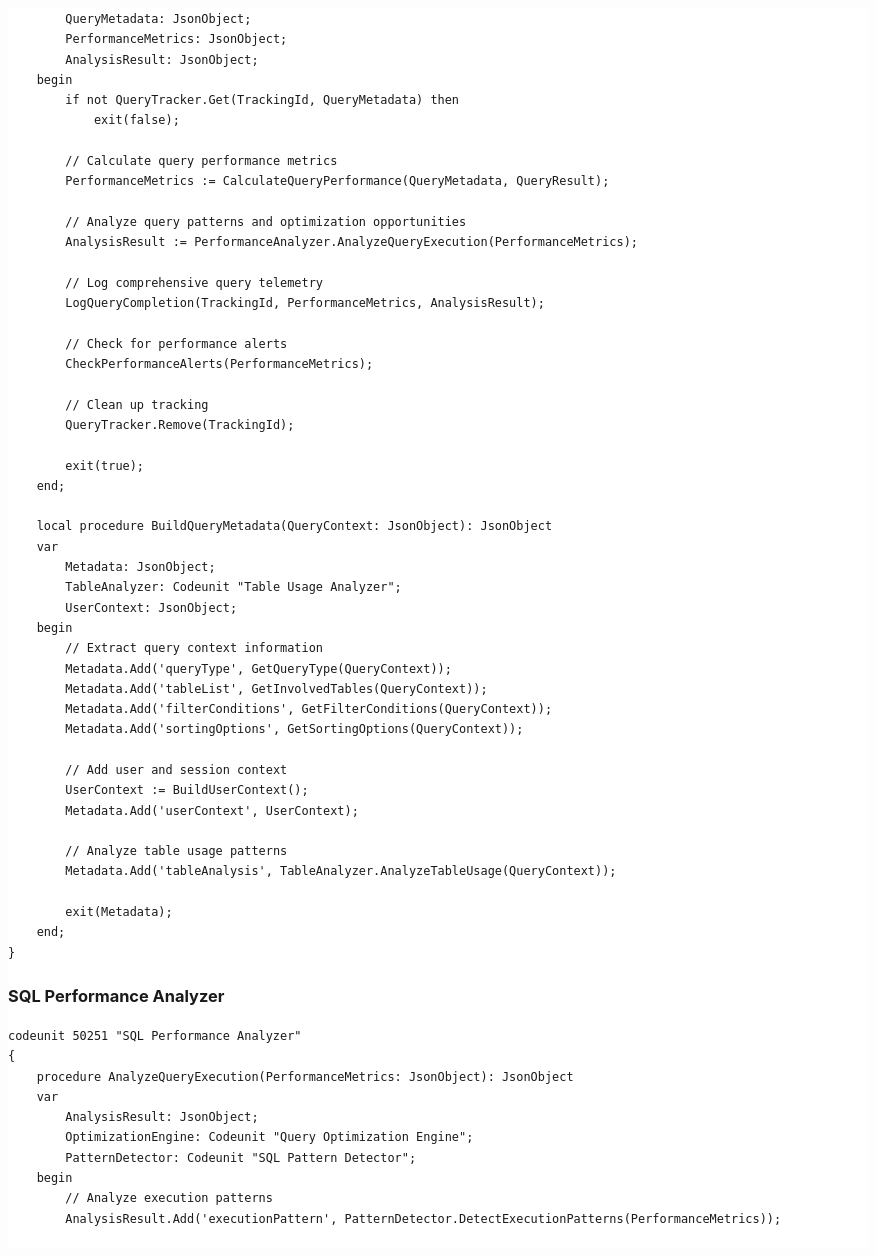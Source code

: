```al
        QueryMetadata: JsonObject;
        PerformanceMetrics: JsonObject;
        AnalysisResult: JsonObject;
    begin
        if not QueryTracker.Get(TrackingId, QueryMetadata) then
            exit(false);
        
        // Calculate query performance metrics
        PerformanceMetrics := CalculateQueryPerformance(QueryMetadata, QueryResult);
        
        // Analyze query patterns and optimization opportunities
        AnalysisResult := PerformanceAnalyzer.AnalyzeQueryExecution(PerformanceMetrics);
        
        // Log comprehensive query telemetry
        LogQueryCompletion(TrackingId, PerformanceMetrics, AnalysisResult);
        
        // Check for performance alerts
        CheckPerformanceAlerts(PerformanceMetrics);
        
        // Clean up tracking
        QueryTracker.Remove(TrackingId);
        
        exit(true);
    end;

    local procedure BuildQueryMetadata(QueryContext: JsonObject): JsonObject
    var
        Metadata: JsonObject;
        TableAnalyzer: Codeunit "Table Usage Analyzer";
        UserContext: JsonObject;
    begin
        // Extract query context information
        Metadata.Add('queryType', GetQueryType(QueryContext));
        Metadata.Add('tableList', GetInvolvedTables(QueryContext));
        Metadata.Add('filterConditions', GetFilterConditions(QueryContext));
        Metadata.Add('sortingOptions', GetSortingOptions(QueryContext));
        
        // Add user and session context
        UserContext := BuildUserContext();
        Metadata.Add('userContext', UserContext);
        
        // Analyze table usage patterns
        Metadata.Add('tableAnalysis', TableAnalyzer.AnalyzeTableUsage(QueryContext));
        
        exit(Metadata);
    end;
}
```

### SQL Performance Analyzer
```al
codeunit 50251 "SQL Performance Analyzer"
{
    procedure AnalyzeQueryExecution(PerformanceMetrics: JsonObject): JsonObject
    var
        AnalysisResult: JsonObject;
        OptimizationEngine: Codeunit "Query Optimization Engine";
        PatternDetector: Codeunit "SQL Pattern Detector";
    begin
        // Analyze execution patterns
        AnalysisResult.Add('executionPattern', PatternDetector.DetectExecutionPatterns(PerformanceMetrics));
        
```